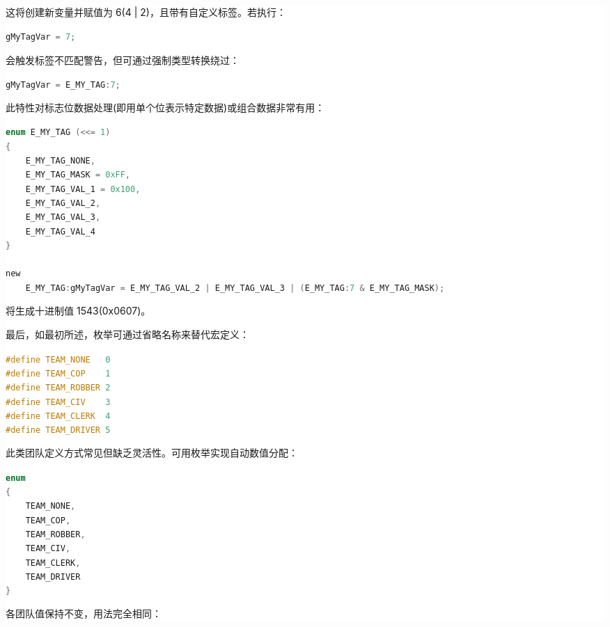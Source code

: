 这将创建新变量并赋值为 6(4 | 2)，且带有自定义标签。若执行：

```c
gMyTagVar = 7;
```

会触发标签不匹配警告，但可通过强制类型转换绕过：

```c
gMyTagVar = E_MY_TAG:7;
```

此特性对标志位数据处理(即用单个位表示特定数据)或组合数据非常有用：

```c
enum E_MY_TAG (<<= 1)
{
    E_MY_TAG_NONE,
    E_MY_TAG_MASK = 0xFF,
    E_MY_TAG_VAL_1 = 0x100,
    E_MY_TAG_VAL_2,
    E_MY_TAG_VAL_3,
    E_MY_TAG_VAL_4
}

new
    E_MY_TAG:gMyTagVar = E_MY_TAG_VAL_2 | E_MY_TAG_VAL_3 | (E_MY_TAG:7 & E_MY_TAG_MASK);
```

将生成十进制值 1543(0x0607)。

最后，如最初所述，枚举可通过省略名称来替代宏定义：

```c
#define TEAM_NONE   0
#define TEAM_COP    1
#define TEAM_ROBBER 2
#define TEAM_CIV    3
#define TEAM_CLERK  4
#define TEAM_DRIVER 5
```

此类团队定义方式常见但缺乏灵活性。可用枚举实现自动数值分配：

```c
enum
{
    TEAM_NONE,
    TEAM_COP,
    TEAM_ROBBER,
    TEAM_CIV,
    TEAM_CLERK,
    TEAM_DRIVER
}
```

各团队值保持不变，用法完全相同：
